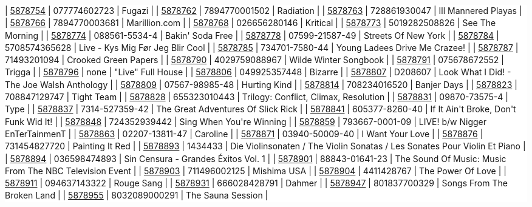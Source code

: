 | [5878754](https://www.discogs.com/release/5878754) | 077774602723 | Fugazi |
| [5878762](https://www.discogs.com/release/5878762) | 7894770001502 | Radiation |
| [5878763](https://www.discogs.com/release/5878763) | 728861930047 | Ill Mannered Playas |
| [5878766](https://www.discogs.com/release/5878766) | 7894770003681 | Marillion.com |
| [5878768](https://www.discogs.com/release/5878768) | 026656280146 | Kritical |
| [5878773](https://www.discogs.com/release/5878773) | 5019282508826 | See The Morning |
| [5878774](https://www.discogs.com/release/5878774) | 088561-5534-4 | Bakin' Soda Free |
| [5878778](https://www.discogs.com/release/5878778) | 07599-21587-49 | Streets Of New York |
| [5878784](https://www.discogs.com/release/5878784) | 5708574365628 | Live - Kys Mig Før Jeg Blir Cool |
| [5878785](https://www.discogs.com/release/5878785) | 734701-7580-44 | Young Ladees Drive Me Crazee! |
| [5878787](https://www.discogs.com/release/5878787) | 71493201094 | Crooked Green Papers |
| [5878790](https://www.discogs.com/release/5878790) | 4029759088967 | Wilde Winter Songbook |
| [5878791](https://www.discogs.com/release/5878791) | 075678672552 | Trigga |
| [5878796](https://www.discogs.com/release/5878796) | none | "Live" Full House |
| [5878806](https://www.discogs.com/release/5878806) | 049925357448 | Bizarre |
| [5878807](https://www.discogs.com/release/5878807) | D208607 | Look What I Did! - The Joe Walsh Anthology |
| [5878809](https://www.discogs.com/release/5878809) | 07567-98985-48 | Hurting Kind |
| [5878814](https://www.discogs.com/release/5878814) | 708234016520 | Banjer Days |
| [5878823](https://www.discogs.com/release/5878823) | 708847129747 | Tight Team |
| [5878828](https://www.discogs.com/release/5878828) | 655323010443 | Trilogy: Conflict, Climax, Resolution |
| [5878831](https://www.discogs.com/release/5878831) | 09870-73575-4 | Type |
| [5878837](https://www.discogs.com/release/5878837) | 7314-527359-42 | The Great Adventures Of Slick Rick |
| [5878841](https://www.discogs.com/release/5878841) | 605377-8260-40 | If It Ain't Broke, Don't Funk Wid It! |
| [5878848](https://www.discogs.com/release/5878848) | 724352939442 | Sing When You're Winning |
| [5878859](https://www.discogs.com/release/5878859) | 793667-0001-09 | LIVE! b/w Nigger EnTerTainmenT |
| [5878863](https://www.discogs.com/release/5878863) | 02207-13811-47 | Caroline |
| [5878871](https://www.discogs.com/release/5878871) | 03940-50009-40 | I Want Your Love |
| [5878876](https://www.discogs.com/release/5878876) | 731454827720 | Painting It Red |
| [5878893](https://www.discogs.com/release/5878893) | 1434433 | Die Violinsonaten / The Violin Sonatas / Les Sonates Pour Violin Et Piano |
| [5878894](https://www.discogs.com/release/5878894) | 036598474893 | Sin Censura - Grandes Éxitos Vol. 1 |
| [5878901](https://www.discogs.com/release/5878901) | 88843-01641-23 | The Sound Of Music: Music From The NBC Television Event |
| [5878903](https://www.discogs.com/release/5878903) | 711496002125 | Mishima USA |
| [5878904](https://www.discogs.com/release/5878904) | 4411428767 | The Power Of Love |
| [5878911](https://www.discogs.com/release/5878911) | 094637143322 | Rouge Sang |
| [5878931](https://www.discogs.com/release/5878931) | 666028428791 | Dahmer |
| [5878947](https://www.discogs.com/release/5878947) | 801837700329 | Songs From The Broken Land |
| [5878955](https://www.discogs.com/release/5878955) | 8032089000291 | The Sauna Session |